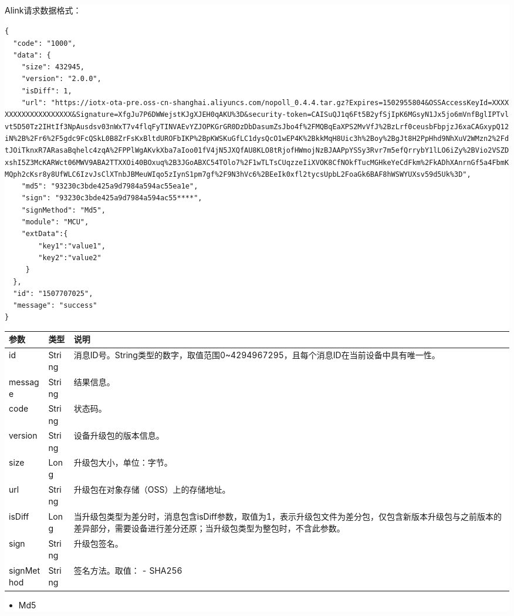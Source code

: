 Alink请求数据格式：

```
{
  "code": "1000",
  "data": {
    "size": 432945,
    "version": "2.0.0",
    "isDiff": 1,
    "url": "https://iotx-ota-pre.oss-cn-shanghai.aliyuncs.com/nopoll_0.4.4.tar.gz?Expires=1502955804&OSSAccessKeyId=XXXXXXXXXXXXXXXXXXXX&Signature=XfgJu7P6DWWejstKJgXJEH0qAKU%3D&security-token=CAISuQJ1q6Ft5B2yfSjIpK6MGsyN1Jx5jo6mVnfBglIPTvlvt5D50Tz2IHtIf3NpAusdsv03nWxT7v4flqFyTINVAEvYZJOPKGrGR0DzDbDasumZsJbo4f%2FMQBqEaXPS2MvVfJ%2BzLrf0ceusbFbpjzJ6xaCAGxypQ12iN%2B%2Fr6%2F5gdc9FcQSkL0B8ZrFsKxBltdUROFbIKP%2BpKWSKuGfLC1dysQcO1wEP4K%2BkkMqH8Uic3h%2Boy%2BgJt8H2PpHhd9NhXuV2WMzn2%2FdtJOiTknxR7ARasaBqhelc4zqA%2FPPlWgAKvkXba7aIoo01fV4jN5JXQfAU8KLO8tRjofHWmojNzBJAAPpYSSy3Rvr7m5efQrrybY1lLO6iZy%2BVio2VSZDxshI5Z3McKARWct06MWV9ABA2TTXXOi40BOxuq%2B3JGoABXC54TOlo7%2F1wTLTsCUqzzeIiXVOK8CfNOkfTucMGHkeYeCdFkm%2FkADhXAnrnGf5a4FbmKMQph2cKsr8y8UfWLC6IzvJsClXTnbJBMeuWIqo5zIynS1pm7gf%2F9N3hVc6%2BEeIk0xfl2tycsUpbL2FoaGk6BAF8hWSWYUXsv59d5Uk%3D",
    "md5": "93230c3bde425a9d7984a594ac55ea1e",
    "sign": "93230c3bde425a9d7984a594ac55****",
    "signMethod": "Md5",
    "module": "MCU",
    "extData":{
        "key1":"value1",
        "key2":"value2"
     }
  },
  "id": "1507707025",
  "message": "success"
}
```

|参数|类型|说明|
|:-|:-|:-|
|id|String|消息ID号。String类型的数字，取值范围0~4294967295，且每个消息ID在当前设备中具有唯一性。|
|message|String|结果信息。|
|code|String|状态码。|
|version|String|设备升级包的版本信息。|
|size|Long|升级包大小，单位：字节。|
|url|String|升级包在对象存储（OSS）上的存储地址。|
|isDiff|Long|当升级包类型为差分时，消息包含isDiff参数，取值为1，表示升级包文件为差分包，仅包含新版本升级包与之前版本的差异部分，需要设备进行差分还原；当升级包类型为整包时，不含此参数。|
|sign|String|升级包签名。|
|signMethod|String|签名方法。取值： -   SHA256
-   Md5

